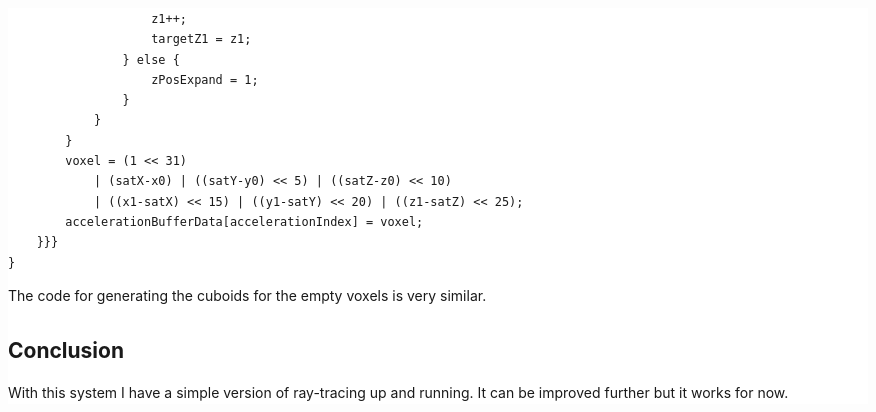 ```
                    z1++;
                    targetZ1 = z1;
                } else {
                    zPosExpand = 1;
                }
            }
        }
        voxel = (1 << 31)
            | (satX-x0) | ((satY-y0) << 5) | ((satZ-z0) << 10)
            | ((x1-satX) << 15) | ((y1-satY) << 20) | ((z1-satZ) << 25);
        accelerationBufferData[accelerationIndex] = voxel;
    }}}
}
```

The code for generating the cuboids for the empty voxels is very similar.

<h2>Conclusion</h2>
With this system I have a simple version of ray-tracing up and running.
It can be improved further but it works for now.
